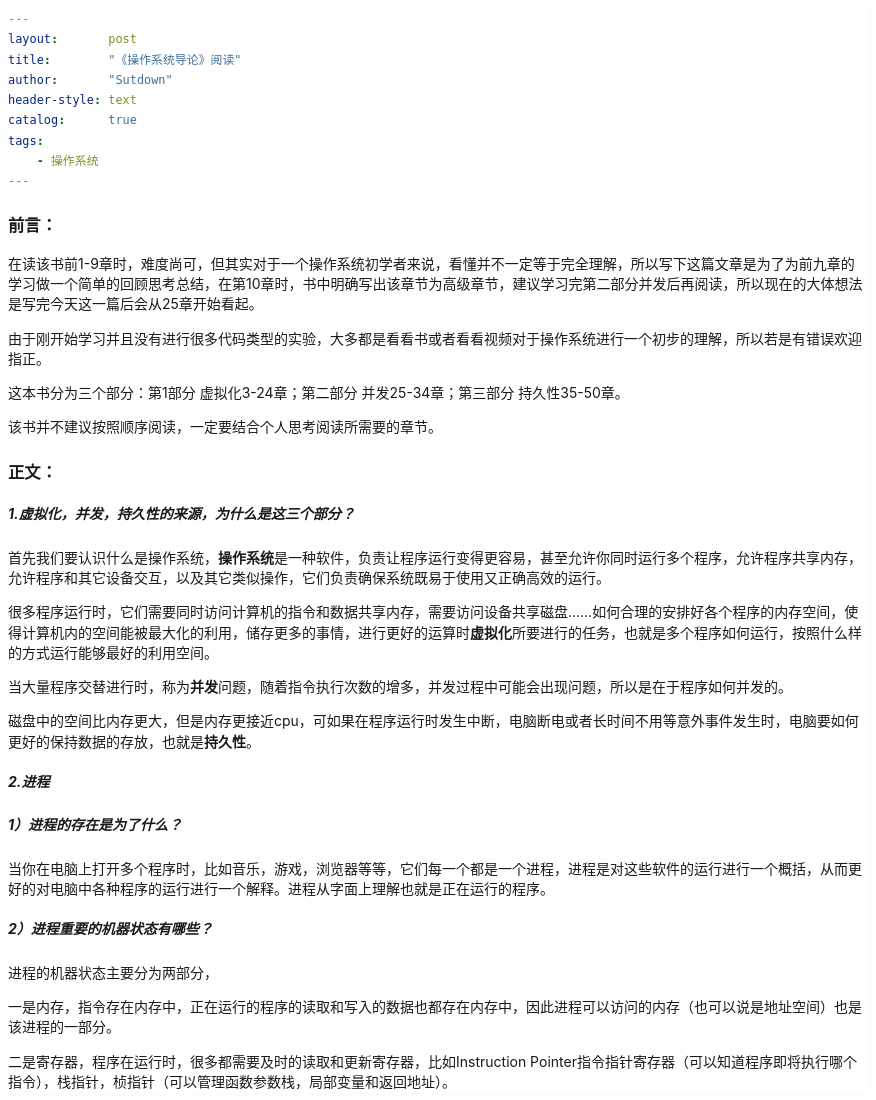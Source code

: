 ```yaml
---
layout:       post
title:        "《操作系统导论》阅读"
author:       "Sutdown"
header-style: text
catalog:      true
tags:
    - 操作系统
---
```


### 前言：

在读该书前1-9章时，难度尚可，但其实对于一个操作系统初学者来说，看懂并不一定等于完全理解，所以写下这篇文章是为了为前九章的学习做一个简单的回顾思考总结，在第10章时，书中明确写出该章节为高级章节，建议学习完第二部分并发后再阅读，所以现在的大体想法是写完今天这一篇后会从25章开始看起。

由于刚开始学习并且没有进行很多代码类型的实验，大多都是看看书或者看看视频对于操作系统进行一个初步的理解，所以若是有错误欢迎指正。

这本书分为三个部分：第1部分 虚拟化3-24章；第二部分 并发25-34章；第三部分 持久性35-50章。

该书并不建议按照顺序阅读，一定要结合个人思考阅读所需要的章节。



### 正文：

##### 1.虚拟化，并发，持久性的来源，为什么是这三个部分？

首先我们要认识什么是操作系统，**操作系统**是一种软件，负责让程序运行变得更容易，甚至允许你同时运行多个程序，允许程序共享内存，允许程序和其它设备交互，以及其它类似操作，它们负责确保系统既易于使用又正确高效的运行。

很多程序运行时，它们需要同时访问计算机的指令和数据共享内存，需要访问设备共享磁盘……如何合理的安排好各个程序的内存空间，使得计算机内的空间能被最大化的利用，储存更多的事情，进行更好的运算时**虚拟化**所要进行的任务，也就是多个程序如何运行，按照什么样的方式运行能够最好的利用空间。

当大量程序交替进行时，称为**并发**问题，随着指令执行次数的增多，并发过程中可能会出现问题，所以是在于程序如何并发的。

磁盘中的空间比内存更大，但是内存更接近cpu，可如果在程序运行时发生中断，电脑断电或者长时间不用等意外事件发生时，电脑要如何更好的保持数据的存放，也就是**持久性**。



##### 2.进程

##### 1）进程的存在是为了什么？

当你在电脑上打开多个程序时，比如音乐，游戏，浏览器等等，它们每一个都是一个进程，进程是对这些软件的运行进行一个概括，从而更好的对电脑中各种程序的运行进行一个解释。进程从字面上理解也就是正在运行的程序。



##### 2）进程重要的机器状态有哪些？

进程的机器状态主要分为两部分，

一是内存，指令存在内存中，正在运行的程序的读取和写入的数据也都存在内存中，因此进程可以访问的内存（也可以说是地址空间）也是该进程的一部分。

二是寄存器，程序在运行时，很多都需要及时的读取和更新寄存器，比如Instruction Pointer指令指针寄存器（可以知道程序即将执行哪个指令），栈指针，桢指针（可以管理函数参数栈，局部变量和返回地址）。

